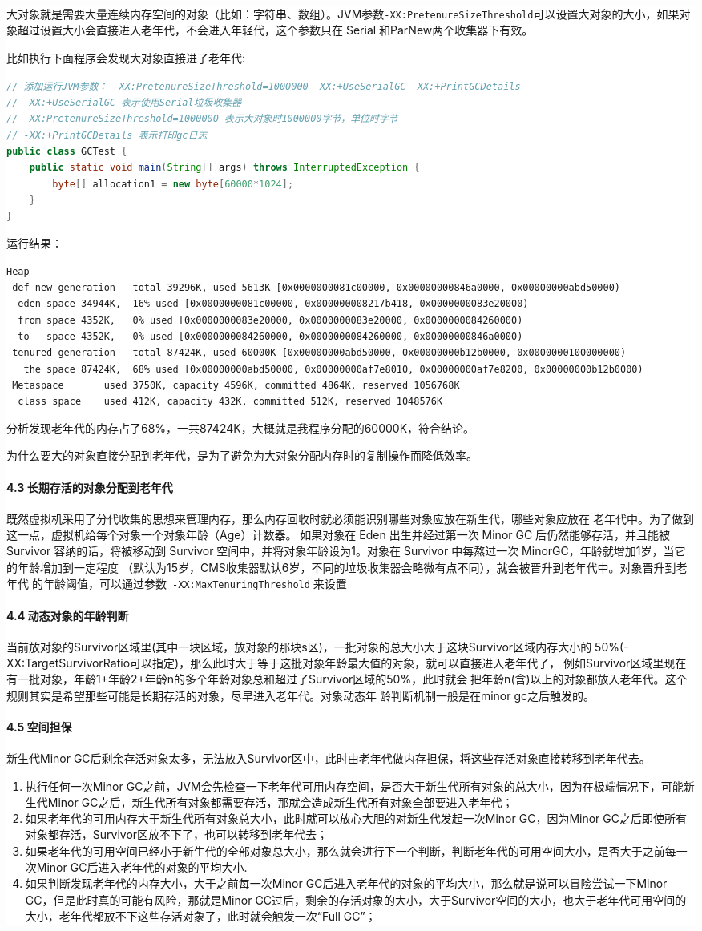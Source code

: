 ​	大对象就是需要大量连续内存空间的对象（比如：字符串、数组）。JVM参数` -XX:PretenureSizeThreshold `可以设置大对象的大小，如果对象超过设置大小会直接进入老年代，不会进入年轻代，这个参数只在 Serial 和ParNew两个收集器下有效。

比如执行下面程序会发现大对象直接进了老年代:

```java
// 添加运行JVM参数： -XX:PretenureSizeThreshold=1000000 -XX:+UseSerialGC ‐XX:+PrintGCDetails
// -XX:+UseSerialGC 表示使用Serial垃圾收集器
// -XX:PretenureSizeThreshold=1000000 表示大对象时1000000字节，单位时字节
// ‐XX:+PrintGCDetails 表示打印gc日志
public class GCTest {
    public static void main(String[] args) throws InterruptedException {
        byte[] allocation1 = new byte[60000*1024];
    }
}
```

运行结果：

```
Heap
 def new generation   total 39296K, used 5613K [0x0000000081c00000, 0x00000000846a0000, 0x00000000abd50000)
  eden space 34944K,  16% used [0x0000000081c00000, 0x000000008217b418, 0x0000000083e20000)
  from space 4352K,   0% used [0x0000000083e20000, 0x0000000083e20000, 0x0000000084260000)
  to   space 4352K,   0% used [0x0000000084260000, 0x0000000084260000, 0x00000000846a0000)
 tenured generation   total 87424K, used 60000K [0x00000000abd50000, 0x00000000b12b0000, 0x0000000100000000)
   the space 87424K,  68% used [0x00000000abd50000, 0x00000000af7e8010, 0x00000000af7e8200, 0x00000000b12b0000)
 Metaspace       used 3750K, capacity 4596K, committed 4864K, reserved 1056768K
  class space    used 412K, capacity 432K, committed 512K, reserved 1048576K
```

分析发现老年代的内存占了68%，一共87424K，大概就是我程序分配的60000K，符合结论。

为什么要大的对象直接分配到老年代，是为了避免为大对象分配内存时的复制操作而降低效率。

#### 4.3 长期存活的对象分配到老年代

​	既然虚拟机采用了分代收集的思想来管理内存，那么内存回收时就必须能识别哪些对象应放在新生代，哪些对象应放在 老年代中。为了做到这一点，虚拟机给每个对象一个对象年龄（Age）计数器。 如果对象在 Eden 出生并经过第一次 Minor GC 后仍然能够存活，并且能被 Survivor 容纳的话，将被移动到 Survivor 空间中，并将对象年龄设为1。对象在 Survivor 中每熬过一次 MinorGC，年龄就增加1岁，当它的年龄增加到一定程度 （默认为15岁，CMS收集器默认6岁，不同的垃圾收集器会略微有点不同），就会被晋升到老年代中。对象晋升到老年代 的年龄阈值，可以通过参数` -XX:MaxTenuringThreshold` 来设置

#### 4.4 动态对象的年龄判断

​	当前放对象的Survivor区域里(其中一块区域，放对象的那块s区)，一批对象的总大小大于这块Survivor区域内存大小的 50%(-XX:TargetSurvivorRatio可以指定)，那么此时大于等于这批对象年龄最大值的对象，就可以直接进入老年代了， 例如Survivor区域里现在有一批对象，年龄1+年龄2+年龄n的多个年龄对象总和超过了Survivor区域的50%，此时就会 把年龄n(含)以上的对象都放入老年代。这个规则其实是希望那些可能是长期存活的对象，尽早进入老年代。对象动态年 龄判断机制一般是在minor gc之后触发的。

#### 4.5 空间担保

新生代Minor GC后剩余存活对象太多，无法放入Survivor区中，此时由老年代做内存担保，将这些存活对象直接转移到老年代去。

1. 执行任何一次Minor GC之前，JVM会先检查一下老年代可用内存空间，是否大于新生代所有对象的总大小，因为在极端情况下，可能新生代Minor GC之后，新生代所有对象都需要存活，那就会造成新生代所有对象全部要进入老年代；
2. 如果老年代的可用内存大于新生代所有对象总大小，此时就可以放心大胆的对新生代发起一次Minor GC，因为Minor GC之后即使所有对象都存活，Survivor区放不下了，也可以转移到老年代去；
3. 如果老年代的可用空间已经小于新生代的全部对象总大小，那么就会进行下一个判断，判断老年代的可用空间大小，是否大于之前每一次Minor GC后进入老年代的对象的平均大小.
4. 如果判断发现老年代的内存大小，大于之前每一次Minor GC后进入老年代的对象的平均大小，那么就是说可以冒险尝试一下Minor GC，但是此时真的可能有风险，那就是Minor GC过后，剩余的存活对象的大小，大于Survivor空间的大小，也大于老年代可用空间的大小，老年代都放不下这些存活对象了，此时就会触发一次“Full GC”；
